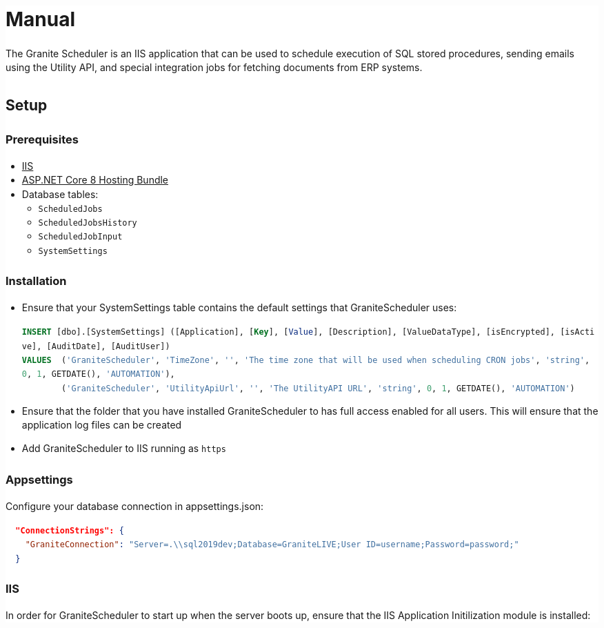 # Manual

The Granite Scheduler is an IIS application that can be used to schedule execution of SQL stored procedures, sending emails using the Utility API, and special integration jobs for fetching documents from ERP systems.

## Setup

### Prerequisites

- [IIS](../iis/getting-started.md)
- [ASP.NET Core 8 Hosting Bundle](https://dotnet.microsoft.com/en-us/download/dotnet/8.0)
- Database tables:
	- `ScheduledJobs`
	- `ScheduledJobsHistory`
	- `ScheduledJobInput`
	- `SystemSettings`

### Installation

- Ensure that your SystemSettings table contains the default settings that GraniteScheduler uses:	
    ```sql
	INSERT [dbo].[SystemSettings] ([Application], [Key], [Value], [Description], [ValueDataType], [isEncrypted], [isActive], [AuditDate], [AuditUser])
	VALUES	('GraniteScheduler', 'TimeZone', '', 'The time zone that will be used when scheduling CRON jobs', 'string', 0, 1, GETDATE(), 'AUTOMATION'),
			('GraniteScheduler', 'UtilityApiUrl', '', 'The UtilityAPI URL', 'string', 0, 1, GETDATE(), 'AUTOMATION')
	```
		
- Ensure that the folder that you have installed GraniteScheduler to has full access enabled for all users. This will ensure that the application log files can be created

- Add GraniteScheduler to IIS running as `https`

### Appsettings
Configure your database connection in appsettings.json:
```json
  "ConnectionStrings": {
    "GraniteConnection": "Server=.\\sql2019dev;Database=GraniteLIVE;User ID=username;Password=password;"
  }

```
### IIS
In order for GraniteScheduler to start up when the server boots up, ensure that the IIS Application Initilization module is installed:
